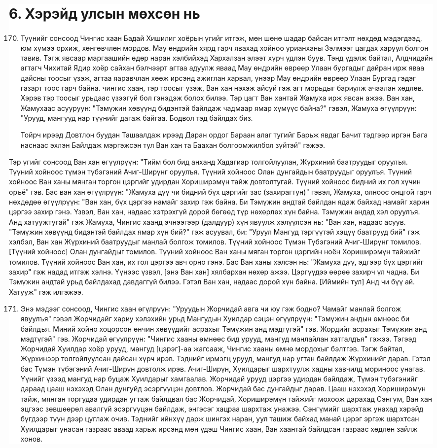 # 6. Хэрэйд улсын мөхсөн нь

170. Түүнийг сонсоод Чингис хаан Бадай Хишилиг хоёрын үгийг итгэж, мөн шөнө шадар байсан итгэлт нөхдөд мэдэгдээд, юм хүмээ орхиж, хөнгөвчлөн мордов. Мау өндрийн хярд гарч явахад хойноо урианханы Зэлмээг цагдах харуул болгон тавив. Тэгж явсаар маргаашийн өдөр наран хэлбийхэд Хархалзан элээт хүрч үдлэн буув. Тэнд үдэлж байтал, Алдчидайн агтагч Чихитай Ядир хоёр сайхан бэлчээрт агтаа адуулж яваад Мау өндрийн өврөөр Улаан бургадыг дайран ирж яваа дайсны тоосыг үзэж, агтаа яаравчлан хөөж ирсэнд ажиглан харвал, үнээр Мау өндрийн өврөөр Улаан Бургад гэдэг газарт тоос гарч байна. чингис хаан, тэр тоосыг үзэж, Ван хан нэхэж айсуй гэж агт морьдыг бариулж ачаалан хөдлөв. Хэрэв тэр тоосыг урьдаас үзээгүй бол гэнэдэж болох билээ. Тэр цагт Ван хантай Жамуха ирж явсан ажээ. Ван хан, Жамухаас асууруун: "Тэмүжин хөвүүнд бидэнтэй байлдаж чадмаар ямар хүмүүс байна?" гэвэл, Жамуха өгүүлрүүн: "Урууд, мангууд нар түүнийг дагаж байгаа. Бодвол тэд байлдах биз.

        Тойрч ирээд
        Довтлон буудан
        Ташаалдаж ирээд
        Даран ордог
        Бараан алаг тугийг
        Барьж явдаг
        Бачит тэдгээр иргэн
        Бага наснаас эхлэн
        Байлдаж мэргэжсэн тул
        Ван хан та
        Баахан болгоомжилбол зүйтэй" гэжээ.

Тэр үгийг сонсоод Ван хан өгүүлрүүн: "Тийм бол бид анханд Хадагиар толгойлуулан, Жүрхиний баатруудыг оруулъя. Түүний хойноос түмэн түбэгэний Ачиг-Ширүнг оруулъя. Түүний хойноос Олан дунгайдын баатруудыг оруулъя. Түүний хойноос Ван ханы мянган торгон цэргийг удирдан Хориширэмүн тайж довтолтугай. Түүний хойноос бидний их гол хүчин оръё" гэв. Бас ван хан өгүүлрүүн: "Жамуха дүү чи бидний бүх цэргийг зас (захирагтун)" гэвэл, Жамуха, олноос онцгой гарч нөхдөдөө өгүүлрүүн: "Ван хан, бүх цэргээ намайг захир гэж байна. Би Тэмүжин андтай байлдан ядаж байхад намайг харин цэргээ захир гэнэ. Үзвэл, Ван хан, надаас хэтрэхгүй дорой бөгөөд түр нөхөрлөх хүн байна. Тэмүжин андад хэл оруулъя. Анд хатуужтугай" гэж Жамуха, Чингис хаанд эчнээгээр (далдуур) хүн явуулж хэлүүлсэн нь: "Ван хан, надаас асуув. "Тэмүжин хөвүүнд бидэнтэй байлдах ямар хүн бий?" гэж асуувал, би: "Уруул Мангуд тэргүүтэй хэцүү баатрууд бий" гэж хэлбэл, Ван хан Жүрхиний баатруудыг манлай болгож томилов. Түүний хойноос Түмэн Түбэгэний Ачиг-Ширүнг томилов. [Түүний хойноос] Олан дунгайдыг томилов. Түүний хойноос Ван ханы мяган торгон цэргийн ноён Хориширэмүн тайжийг томилов. Түүний хойноос Ван хан, их гол цэргээ авч орно гэнэ. Бас Ван ханы хэлсэн нь: "Жамуха дүү, эдгээр бүх цэргийг захир" гэж надад итгэж хэлнэ. Үүнээс үзвэл, [энэ Ван хан] хялбархан нөхөр ажээ. Цэргүүдээ өөрөө захирч үл чадна. Би Тэмүжин андтай урьд байлдахад давдаггүй билээ. Гэтэл Ван хан, надаас дорой хүн байна. [Иймийн тул] Анд чи бүү ай. Хатууж" гэж илгэжээ.

171. Энэ мэдээг сонсоод, Чингис хаан өгүлрүүн: "Уруудын Жорчидай авга чи юу гэж бодно? Чамайг манлай болгож явуулъя" гэвэл Жорчидайг хариу хэлэхийн урьд Мангудын Хуилдар сэцэн өгүүлрүүн: "Тэмүжин андын өмнөөс би байлдъя. Миний хойно хоцорсон өнчин хөвүүдийг асрахыг Тэмүжин анд мэдтүгэй" гэв. Жордийг асрахыг Тэмүжин анд мэдтүгэй" гэв. Жорчидай өгүүлрүүн: "Чингис хааны өмнөөс бид урууд, мангуд манлайлан хатгалдъя" гэжээ. Тэгээд Жорчидай Хуилдар хоёр урууд, мангуд [цэрэг]-аа жагсааж, Чингис хааны өмнө мордохыг бэлтгэв. Тэгж байтал, Жүрхинээр толгойлуулсан дайсан хүрч ирэв. Тэднийг ирмэгц урууд, мангуд нар угтан байлдаж Жүрхинийг дарав. Гэтэл бас Түмэн түбэгэний Ачиг-Ширүн довтолж ирэв. Ачиг-Ширүн, Хуилдарыг шархтуулж хадны хавчилд мориноос унагав. Үүнийг үзээд мангуд нар буцаж Хуилдарыг хамгаалав. Жорчидай урууд цэргээ удирдан байлдаж, Түмэн түбэгэнийг дараад цааш нэхэхэд Олан дунгуйд эсэргүүцэн довтлов. Жорчидай бас дунгайдыг дарав. Цааш нэхэхэд Хориширэмүн тайж, мянган торгудаа удирдан угтаж байлдвал бас Жорчидай, Хориширэмүн тайжийг мохоож дарахад Сэнгүм, Ван хан эцгээс зөвшөөрөл авалгүй эсэргүүцэн байлдаж, энгэсэг хацраа шархтаж унажээ. Сэнгүмийг шархтаж унахад хэрэйд бүгдээр түүн дээр цуглаж очив. Тэднийг ийнхүү дарж шингэх наран, уул ташиж байхад манай цэрэг эргэж шархтсан Хуилдарыг унасан газраас аваад харьж ирсэнд мөн үдэш Чингис хаан, Ван хаантай байлдсан газраас хөдлөн зайлж хонов.
